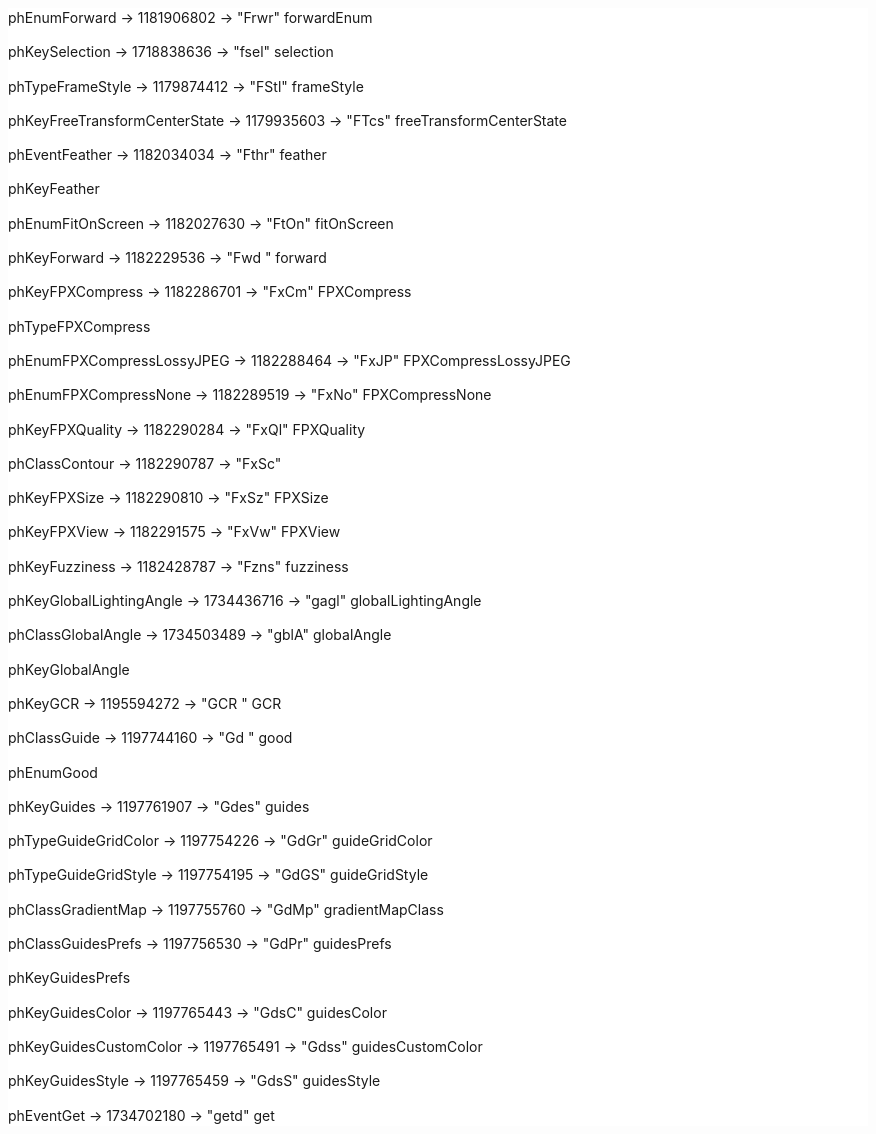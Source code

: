 phEnumForward -> 1181906802 -> "Frwr" forwardEnum

phKeySelection -> 1718838636 -> "fsel" selection

phTypeFrameStyle -> 1179874412 -> "FStl" frameStyle

phKeyFreeTransformCenterState -> 1179935603 -> "FTcs" freeTransformCenterState

phEventFeather -> 1182034034 -> "Fthr" feather

phKeyFeather

phEnumFitOnScreen -> 1182027630 -> "FtOn" fitOnScreen

phKeyForward -> 1182229536 -> "Fwd " forward

phKeyFPXCompress -> 1182286701 -> "FxCm" FPXCompress

phTypeFPXCompress

phEnumFPXCompressLossyJPEG -> 1182288464 -> "FxJP" FPXCompressLossyJPEG

phEnumFPXCompressNone -> 1182289519 -> "FxNo" FPXCompressNone

phKeyFPXQuality -> 1182290284 -> "FxQl" FPXQuality

phClassContour -> 1182290787 -> "FxSc" 

phKeyFPXSize -> 1182290810 -> "FxSz" FPXSize

phKeyFPXView -> 1182291575 -> "FxVw" FPXView

phKeyFuzziness -> 1182428787 -> "Fzns" fuzziness

phKeyGlobalLightingAngle -> 1734436716 -> "gagl" globalLightingAngle

phClassGlobalAngle -> 1734503489 -> "gblA" globalAngle

phKeyGlobalAngle

phKeyGCR -> 1195594272 -> "GCR " GCR

phClassGuide -> 1197744160 -> "Gd " good

phEnumGood

phKeyGuides -> 1197761907 -> "Gdes" guides

phTypeGuideGridColor -> 1197754226 -> "GdGr" guideGridColor

phTypeGuideGridStyle -> 1197754195 -> "GdGS" guideGridStyle

phClassGradientMap -> 1197755760 -> "GdMp" gradientMapClass

phClassGuidesPrefs -> 1197756530 -> "GdPr" guidesPrefs

phKeyGuidesPrefs

phKeyGuidesColor -> 1197765443 -> "GdsC" guidesColor

phKeyGuidesCustomColor -> 1197765491 -> "Gdss" guidesCustomColor

phKeyGuidesStyle -> 1197765459 -> "GdsS" guidesStyle

phEventGet -> 1734702180 -> "getd" get
